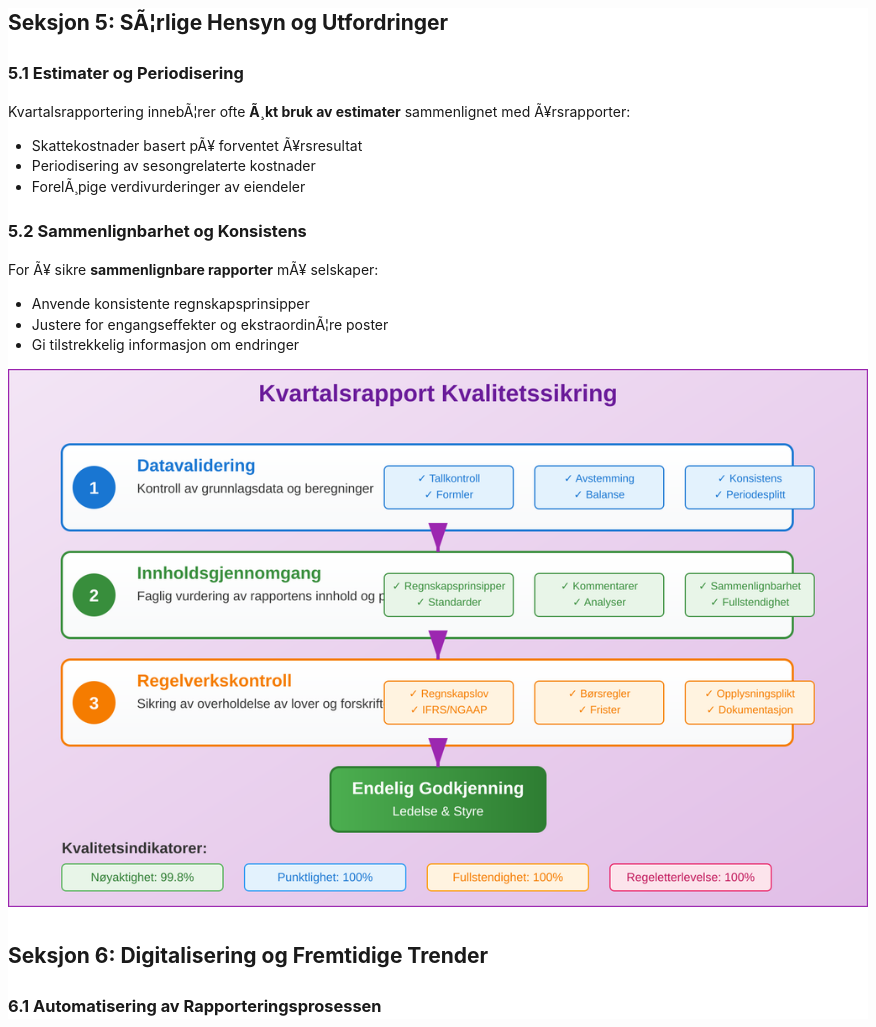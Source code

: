 ## Seksjon 5: SÃ¦rlige Hensyn og Utfordringer

### 5.1 Estimater og Periodisering

Kvartalsrapportering innebÃ¦rer ofte **Ã¸kt bruk av estimater** sammenlignet med Ã¥rsrapporter:

* Skattekostnader basert pÃ¥ forventet Ã¥rsresultat
* Periodisering av sesongrelaterte kostnader
* ForelÃ¸pige verdivurderinger av eiendeler

### 5.2 Sammenlignbarhet og Konsistens

For Ã¥ sikre **sammenlignbare rapporter** mÃ¥ selskaper:

* Anvende konsistente regnskapsprinsipper
* Justere for engangseffekter og ekstraordinÃ¦re poster
* Gi tilstrekkelig informasjon om endringer

![Kvartalsrapport Kvalitetssikring](quarterly-quality-assurance.svg)

## Seksjon 6: Digitalisering og Fremtidige Trender

### 6.1 Automatisering av Rapporteringsprosessen
